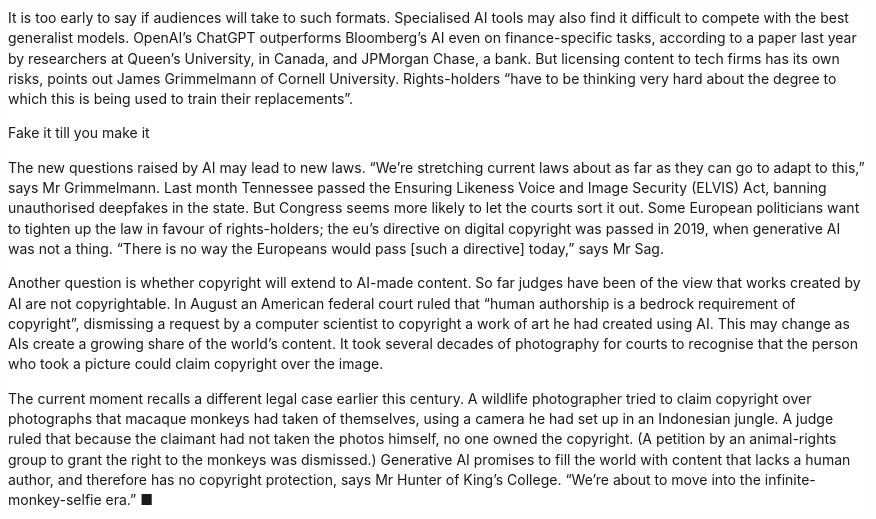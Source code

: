 It is too early to say if audiences will take to such formats. Specialised AI tools may also find it difficult to compete with the best generalist models. OpenAI’s ChatGPT outperforms Bloomberg’s AI even on finance-specific tasks, according to a paper last year by researchers at Queen’s University, in Canada, and JPMorgan Chase, a bank. But licensing content to tech firms has its own risks, points out James Grimmelmann of Cornell University. Rights-holders “have to be thinking very hard about the degree to which this is being used to train their replacements”.

Fake it till you make it

The new questions raised by AI may lead to new laws. “We’re stretching current laws about as far as they can go to adapt to this,” says Mr Grimmelmann. Last month Tennessee passed the Ensuring Likeness Voice and Image Security (ELVIS) Act, banning unauthorised deepfakes in the state. But Congress seems more likely to let the courts sort it out. Some European politicians want to tighten up the law in favour of rights-holders; the eu’s directive on digital copyright was passed in 2019, when generative AI was not a thing. “There is no way the Europeans would pass [such a directive] today,” says Mr Sag.

Another question is whether copyright will extend to AI-made content. So far judges have been of the view that works created by AI are not copyrightable. In August an American federal court ruled that “human authorship is a bedrock requirement of copyright”, dismissing a request by a computer scientist to copyright a work of art he had created using AI. This may change as AIs create a growing share of the world’s content. It took several decades of photography for courts to recognise that the person who took a picture could claim copyright over the image. 

The current moment recalls a different legal case earlier this century. A wildlife photographer tried to claim copyright over photographs that macaque monkeys had taken of themselves, using a camera he had set up in an Indonesian jungle. A judge ruled that because the claimant had not taken the photos himself, no one owned the copyright. (A petition by an animal-rights group to grant the right to the monkeys was dismissed.) Generative AI promises to fill the world with content that lacks a human author, and therefore has no copyright protection, says Mr Hunter of King’s College. “We’re about to move into the infinite-monkey-selfie era.” ■


